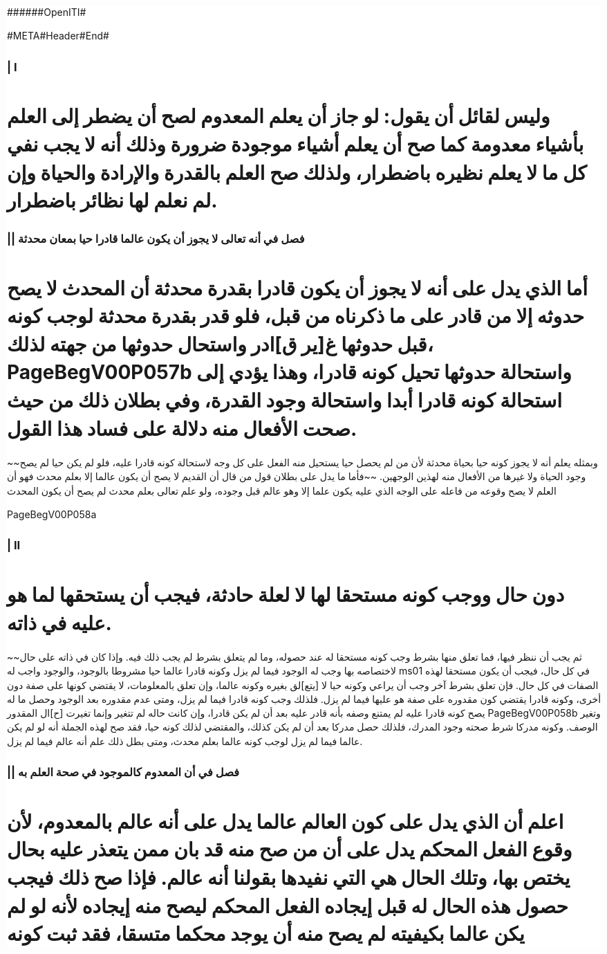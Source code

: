﻿######OpenITI#

#META#Header#End#


### | I
# وليس لقائل أن يقول: لو جاز أن يعلم المعدوم لصح أن يضطر إلى العلم بأشياء معدومة كما صح أن يعلم أشياء موجودة ضرورة وذلك أنه لا يجب نفي كل ما لا يعلم نظيره باضطرار، ولذلك صح العلم بالقدرة والإرادة والحياة وإن لم نعلم لها نظائر باضطرار.

### || فصل في أنه تعالى لا يجوز أن يكون عالما قادرا حيا بمعان محدثة
# أما الذي يدل على أنه لا يجوز أن يكون قادرا بقدرة محدثة أن المحدث لا يصح حدوثه إلا من قادر على ما ذكرناه من قبل، فلو قدر بقدرة محدثة لوجب كونه قبل حدوثها غ[ير ق]ادر واستحال حدوثها من جهته لذلك، PageBegV00P057b واستحالة حدوثها تحيل كونه قادرا، وهذا يؤدي إلى استحالة كونه قادرا أبدا واستحالة وجود القدرة، وفي بطلان ذلك من حيث صحت الأفعال منه دلالة على فساد هذا القول.
~~وبمثله يعلم أنه لا يجوز كونه حيا بحياة محدثة لأن من لم يحصل حيا يستحيل منه الفعل على كل وجه لاستحالة كونه قادرا عليه، فلو لم يكن حيا لم يصح وجود الحياة ولا غيرها من الأفعال منه لهذين الوجهين.
~~فأما ما يدل على بطلان قول من قال أن القديم لا يصح أن يكون عالما إلا بعلم محدث فهو أن العلم لا يصح وقوعه من فاعله على الوجه الذي عليه يكون علما إلا وهو عالم قبل وجوده، ولو علم تعالى بعلم محدث لم يصح أن يكون المحدث

PageBegV00P058a
### | II
# دون حال ووجب كونه مستحقا لها لا لعلة حادثة، فيجب أن يستحقها لما هو عليه في ذاته.
~~ثم يجب أن ننظر فيها، فما تعلق منها بشرط وجب كونه مستحقا له عند حصوله، وما لم يتعلق بشرط لم يجب ذلك فيه. وإذا كان في ذاته على حال لاختصاصه بها وجب له الوجود فيما لم يزل وكونه قادرا عالما حيا مشروطا بالوجود، والوجود واجب له ms01 في كل حال، فيجب أن يكون مستحقا لهذه الصفات في كل حال. فإن تعلق بشرط آخر وجب أن يراعي وكونه حيا لا [يتع]لق بغيره وكونه عالما، وإن تعلق بالمعلومات، لا يقتضي كونها على صفة دون أخرى، وكونه قادرا يقتضي كون مقدوره على صفة هو عليها فيما لم يزل. فلذلك وجب كونه قادرا فيما لم يزل، ومتى عدم مقدوره بعد الوجود وحصل ما له يصح كونه قادرا عليه لم يمتنع وصفه بأنه قادر عليه بعد أن لم يكن قادرا، وإن كانت حاله لم تتغير وإنما تغيرت [ح]ال المقدور PageBegV00P058b وتغير الوصف. وكونه مدركا شرط صحته وجود المدرك، فلذلك حصل مدركا بعد أن لم يكن كذلك، والمقتضي لذلك كونه حيا، فقد صح لهذه الجملة أنه لو لم يكن عالما فيما لم يزل لوجب كونه عالما بعلم محدث، ومتى بطل ذلك علم أنه عالم فيما لم يزل.

### || فصل في أن المعدوم كالموجود في صحة العلم به
# اعلم أن الذي يدل على كون العالم عالما يدل على أنه عالم بالمعدوم، لأن وقوع الفعل المحكم يدل على أن من صح منه قد بان ممن يتعذر عليه بحال يختص بها، وتلك الحال هي التي نفيدها بقولنا أنه عالم. فإذا صح ذلك فيجب حصول هذه الحال له قبل إيجاده الفعل المحكم ليصح منه إيجاده لأنه لو لم يكن عالما بكيفيته لم يصح منه أن يوجد محكما متسقا، فقد ثبت كونه
